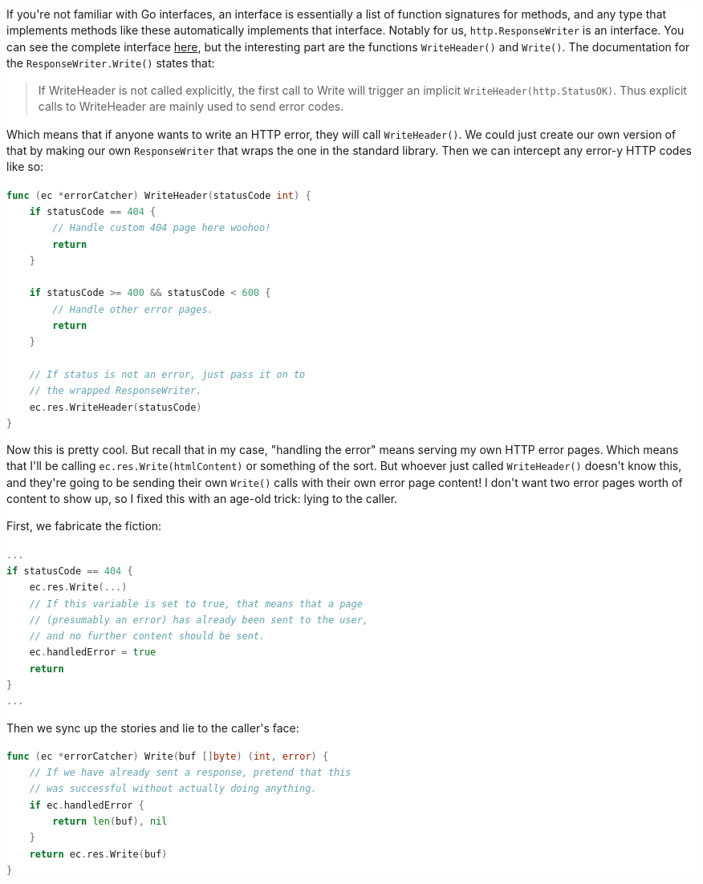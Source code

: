 If you're not familiar with Go interfaces, an interface is essentially a list of function signatures for methods, and any type that implements methods like these automatically implements that interface. Notably for us, `http.ResponseWriter` is an interface. You can see the complete interface [here](https://golang.org/pkg/net/http/#ResponseWriter), but the interesting part are the functions `WriteHeader()` and `Write()`. The documentation for the `ResponseWriter.Write()` states that:

> If WriteHeader is not called explicitly, the first call to Write will trigger an implicit `WriteHeader(http.StatusOK)`. Thus explicit calls to WriteHeader are mainly used to send error codes.

Which means that if anyone wants to write an HTTP error, they will call `WriteHeader()`. We could just create our own version of that by making our own `ResponseWriter` that wraps the one in the standard library. Then we can intercept any error-y HTTP codes like so:

```go
func (ec *errorCatcher) WriteHeader(statusCode int) {
	if statusCode == 404 {
		// Handle custom 404 page here woohoo!
		return
	}

	if statusCode >= 400 && statusCode < 600 {
		// Handle other error pages.
		return
	}

	// If status is not an error, just pass it on to
	// the wrapped ResponseWriter.
	ec.res.WriteHeader(statusCode)
}
```

Now this is pretty cool. But recall that in my case, "handling the error" means serving my own HTTP error pages. Which means that I'll be calling `ec.res.Write(htmlContent)` or something of the sort. But whoever just called `WriteHeader()` doesn't know this, and they're going to be sending their own `Write()` calls with their own error page content! I don't want two error pages worth of content to show up, so I fixed this with an age-old trick: lying to the caller.

First, we fabricate the fiction:

```go
...
if statusCode == 404 {
	ec.res.Write(...)
	// If this variable is set to true, that means that a page
	// (presumably an error) has already been sent to the user,
	// and no further content should be sent.
	ec.handledError = true
	return
}
...
```

Then we sync up the stories and lie to the caller's face:

```go
func (ec *errorCatcher) Write(buf []byte) (int, error) {
	// If we have already sent a response, pretend that this
	// was successful without actually doing anything.
	if ec.handledError {
		return len(buf), nil
	}
	return ec.res.Write(buf)
}
```
